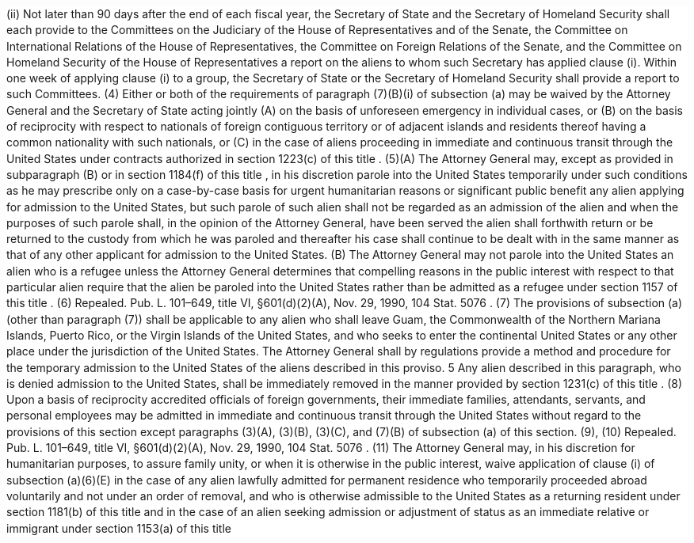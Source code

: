  (ii) Not later than 90 days after the end of each fiscal year, the Secretary of State and the Secretary of Homeland Security shall each provide to the Committees on the Judiciary of the House of Representatives and of the Senate, the Committee on International Relations of the House of Representatives, the Committee on Foreign Relations of the Senate, and the Committee on Homeland Security of the House of Representatives a report on the aliens to whom such Secretary has applied clause (i). Within one week of applying clause (i) to a group, the Secretary of State or the Secretary of Homeland Security shall provide a report to such Committees.
 (4\) Either or both of the requirements of paragraph (7\)(B)(i) of subsection (a) may be waived by the Attorney General and the Secretary of State acting jointly (A) on the basis of unforeseen emergency in individual cases, or (B) on the basis of reciprocity with respect to nationals of foreign contiguous territory or of adjacent islands and residents thereof having a common nationality with such nationals, or (C) in the case of aliens proceeding in immediate and continuous transit through the United States under contracts authorized in
 section 1223(c) of this title
 .
 (5\)(A) The Attorney General may, except as provided in subparagraph (B) or in
 section 1184(f) of this title
 , in his discretion parole into the United States temporarily under such conditions as he may prescribe only on a case\-by\-case basis for urgent humanitarian reasons or significant public benefit any alien applying for admission to the United States, but such parole of such alien shall not be regarded as an admission of the alien and when the purposes of such parole shall, in the opinion of the Attorney General, have been served the alien shall forthwith return or be returned to the custody from which he was paroled and thereafter his case shall continue to be dealt with in the same manner as that of any other applicant for admission to the United States.
 (B) The Attorney General may not parole into the United States an alien who is a refugee unless the Attorney General determines that compelling reasons in the public interest with respect to that particular alien require that the alien be paroled into the United States rather than be admitted as a refugee under
 section 1157 of this title
 .
 (6\) Repealed.
 Pub. L. 101–649,
 title VI, §601(d)(2\)(A), Nov. 29, 1990,
 104 Stat. 5076
 .
 (7\) The provisions of subsection (a) (other than paragraph (7\)) shall be applicable to any alien who shall leave Guam, the Commonwealth of the Northern Mariana Islands, Puerto Rico, or the Virgin Islands of the United States, and who seeks to enter the continental United States or any other place under the jurisdiction of the United States. The Attorney General shall by regulations provide a method and procedure for the temporary admission to the United States of the aliens described in this proviso.
 5
 Any alien described in this paragraph, who is denied admission to the United States, shall be immediately removed in the manner provided by
 section 1231(c) of this title
 .
 (8\) Upon a basis of reciprocity accredited officials of foreign governments, their immediate families, attendants, servants, and personal employees may be admitted in immediate and continuous transit through the United States without regard to the provisions of this section except paragraphs (3\)(A), (3\)(B), (3\)(C), and (7\)(B) of subsection (a) of this section.
 (9\), (10\) Repealed.
 Pub. L. 101–649,
 title VI, §601(d)(2\)(A), Nov. 29, 1990,
 104 Stat. 5076
 .
 (11\) The Attorney General may, in his discretion for humanitarian purposes, to assure family unity, or when it is otherwise in the public interest, waive application of clause (i) of subsection (a)(6\)(E) in the case of any alien lawfully admitted for permanent residence who temporarily proceeded abroad voluntarily and not under an order of removal, and who is otherwise admissible to the United States as a returning resident under
 section 1181(b) of this title
 and in the case of an alien seeking admission or adjustment of status as an immediate relative or immigrant under
 section 1153(a) of this title